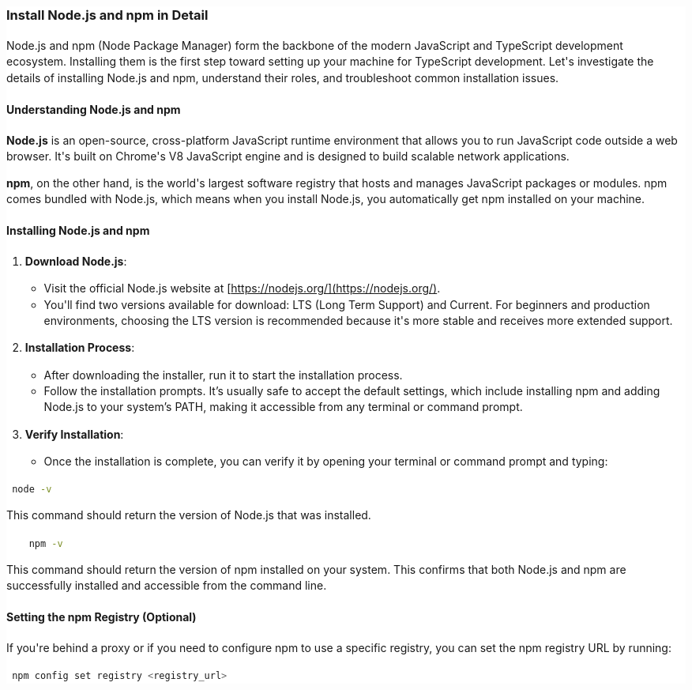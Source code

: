 ### Install Node.js and npm in Detail

Node.js and npm (Node Package Manager) form the backbone of the modern JavaScript and TypeScript development ecosystem. Installing them is the first step toward setting up your machine for TypeScript development. Let's investigate the details of installing Node.js and npm, understand their roles, and troubleshoot common installation issues.

#### Understanding Node.js and npm

**Node.js** is an open-source, cross-platform JavaScript runtime environment that allows you to run JavaScript code outside a web browser. It's built on Chrome's V8 JavaScript engine and is designed to build scalable network applications.

**npm**, on the other hand, is the world's largest software registry that hosts and manages JavaScript packages or modules. npm comes bundled with Node.js, which means when you install Node.js, you automatically get npm installed on your machine.

#### Installing Node.js and npm

1. **Download Node.js**:

   - Visit the official Node.js website at [https://nodejs.org/](https://nodejs.org/).
   - You'll find two versions available for download: LTS (Long Term Support) and Current. For beginners and production environments, choosing the LTS version is recommended because it's more stable and receives more extended support.

2. **Installation Process**:

   - After downloading the installer, run it to start the installation process.
   - Follow the installation prompts. It’s usually safe to accept the default settings, which include installing npm and adding Node.js to your system’s PATH, making it accessible from any terminal or command prompt.

3. **Verify Installation**:

   - Once the installation is complete, you can verify it by opening your terminal or command prompt and typing:

```bash
 node -v
```

This command should return the version of Node.js that was installed.

```bash
    npm -v
```

This command should return the version of npm installed on your system. This confirms that both Node.js and npm are successfully installed and accessible from the command line.

#### Setting the npm Registry (Optional)

If you're behind a proxy or if you need to configure npm to use a specific registry, you can set the npm registry URL by running:

```bash
 npm config set registry <registry_url>
```

